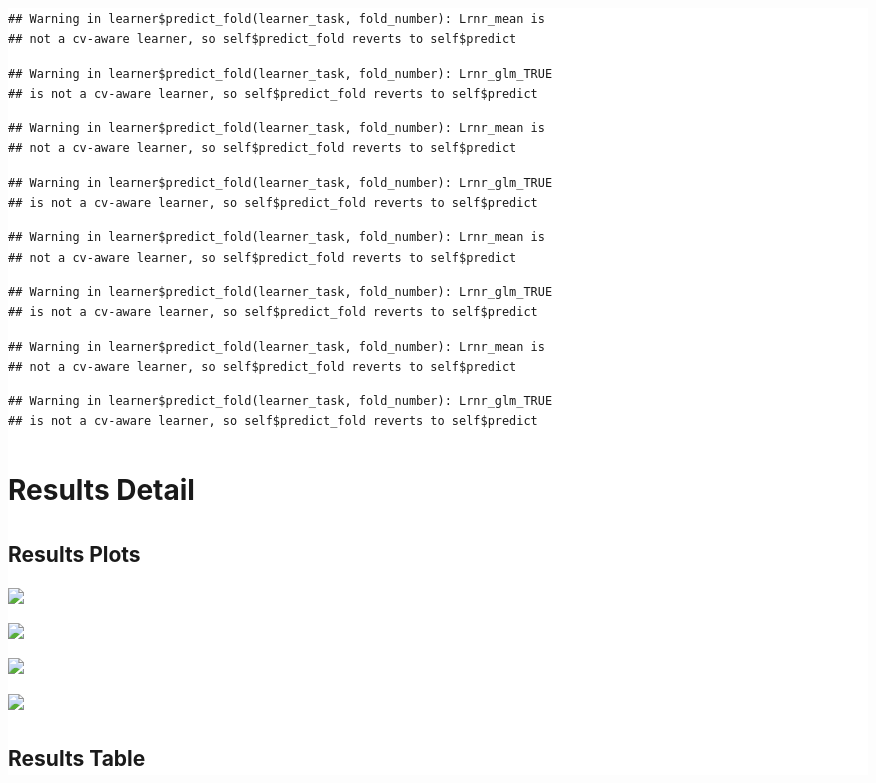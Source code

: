 ```
## Warning in learner$predict_fold(learner_task, fold_number): Lrnr_mean is
## not a cv-aware learner, so self$predict_fold reverts to self$predict
```

```
## Warning in learner$predict_fold(learner_task, fold_number): Lrnr_glm_TRUE
## is not a cv-aware learner, so self$predict_fold reverts to self$predict
```

```
## Warning in learner$predict_fold(learner_task, fold_number): Lrnr_mean is
## not a cv-aware learner, so self$predict_fold reverts to self$predict
```

```
## Warning in learner$predict_fold(learner_task, fold_number): Lrnr_glm_TRUE
## is not a cv-aware learner, so self$predict_fold reverts to self$predict
```

```
## Warning in learner$predict_fold(learner_task, fold_number): Lrnr_mean is
## not a cv-aware learner, so self$predict_fold reverts to self$predict
```

```
## Warning in learner$predict_fold(learner_task, fold_number): Lrnr_glm_TRUE
## is not a cv-aware learner, so self$predict_fold reverts to self$predict
```

```
## Warning in learner$predict_fold(learner_task, fold_number): Lrnr_mean is
## not a cv-aware learner, so self$predict_fold reverts to self$predict
```

```
## Warning in learner$predict_fold(learner_task, fold_number): Lrnr_glm_TRUE
## is not a cv-aware learner, so self$predict_fold reverts to self$predict
```




# Results Detail

## Results Plots
![](/tmp/75e59053-bcd2-4721-9a89-489f4bede10e/7bd2e584-f391-4101-8392-fe87db3203be/REPORT_files/figure-html/plot_tsm-1.png)

![](/tmp/75e59053-bcd2-4721-9a89-489f4bede10e/7bd2e584-f391-4101-8392-fe87db3203be/REPORT_files/figure-html/plot_rr-1.png)



![](/tmp/75e59053-bcd2-4721-9a89-489f4bede10e/7bd2e584-f391-4101-8392-fe87db3203be/REPORT_files/figure-html/plot_paf-1.png)

![](/tmp/75e59053-bcd2-4721-9a89-489f4bede10e/7bd2e584-f391-4101-8392-fe87db3203be/REPORT_files/figure-html/plot_par-1.png)

## Results Table

